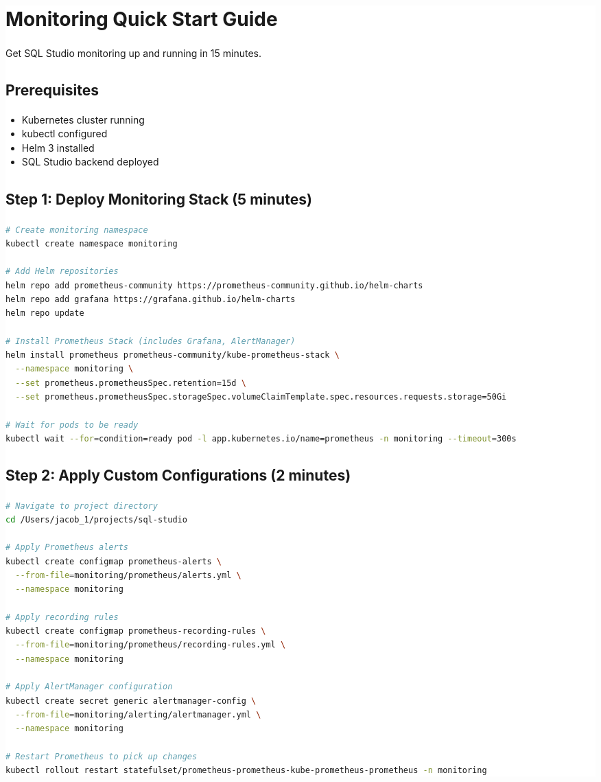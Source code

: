 # Monitoring Quick Start Guide

Get SQL Studio monitoring up and running in 15 minutes.

## Prerequisites

- Kubernetes cluster running
- kubectl configured
- Helm 3 installed
- SQL Studio backend deployed

## Step 1: Deploy Monitoring Stack (5 minutes)

```bash
# Create monitoring namespace
kubectl create namespace monitoring

# Add Helm repositories
helm repo add prometheus-community https://prometheus-community.github.io/helm-charts
helm repo add grafana https://grafana.github.io/helm-charts
helm repo update

# Install Prometheus Stack (includes Grafana, AlertManager)
helm install prometheus prometheus-community/kube-prometheus-stack \
  --namespace monitoring \
  --set prometheus.prometheusSpec.retention=15d \
  --set prometheus.prometheusSpec.storageSpec.volumeClaimTemplate.spec.resources.requests.storage=50Gi

# Wait for pods to be ready
kubectl wait --for=condition=ready pod -l app.kubernetes.io/name=prometheus -n monitoring --timeout=300s
```

## Step 2: Apply Custom Configurations (2 minutes)

```bash
# Navigate to project directory
cd /Users/jacob_1/projects/sql-studio

# Apply Prometheus alerts
kubectl create configmap prometheus-alerts \
  --from-file=monitoring/prometheus/alerts.yml \
  --namespace monitoring

# Apply recording rules
kubectl create configmap prometheus-recording-rules \
  --from-file=monitoring/prometheus/recording-rules.yml \
  --namespace monitoring

# Apply AlertManager configuration
kubectl create secret generic alertmanager-config \
  --from-file=monitoring/alerting/alertmanager.yml \
  --namespace monitoring

# Restart Prometheus to pick up changes
kubectl rollout restart statefulset/prometheus-prometheus-kube-prometheus-prometheus -n monitoring
```
